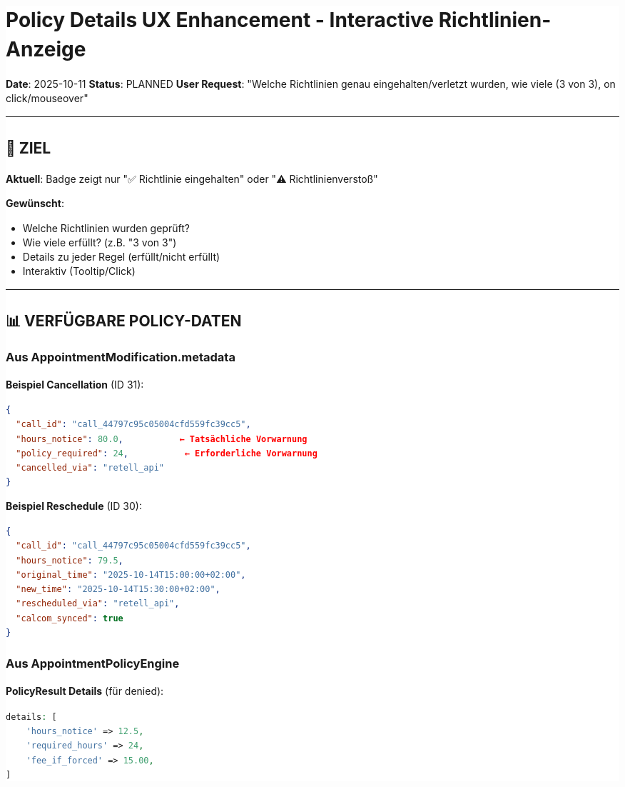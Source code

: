# Policy Details UX Enhancement - Interactive Richtlinien-Anzeige

**Date**: 2025-10-11
**Status**: PLANNED
**User Request**: "Welche Richtlinien genau eingehalten/verletzt wurden, wie viele (3 von 3), on click/mouseover"

---

## 🎯 ZIEL

**Aktuell**: Badge zeigt nur "✅ Richtlinie eingehalten" oder "⚠️ Richtlinienverstoß"

**Gewünscht**:
- Welche Richtlinien wurden geprüft?
- Wie viele erfüllt? (z.B. "3 von 3")
- Details zu jeder Regel (erfüllt/nicht erfüllt)
- Interaktiv (Tooltip/Click)

---

## 📊 VERFÜGBARE POLICY-DATEN

### Aus AppointmentModification.metadata

**Beispiel Cancellation** (ID 31):
```json
{
  "call_id": "call_44797c95c05004cfd559fc39cc5",
  "hours_notice": 80.0,           ← Tatsächliche Vorwarnung
  "policy_required": 24,           ← Erforderliche Vorwarnung
  "cancelled_via": "retell_api"
}
```

**Beispiel Reschedule** (ID 30):
```json
{
  "call_id": "call_44797c95c05004cfd559fc39cc5",
  "hours_notice": 79.5,
  "original_time": "2025-10-14T15:00:00+02:00",
  "new_time": "2025-10-14T15:30:00+02:00",
  "rescheduled_via": "retell_api",
  "calcom_synced": true
}
```

### Aus AppointmentPolicyEngine

**PolicyResult Details** (für denied):
```php
details: [
    'hours_notice' => 12.5,
    'required_hours' => 24,
    'fee_if_forced' => 15.00,
]
```
